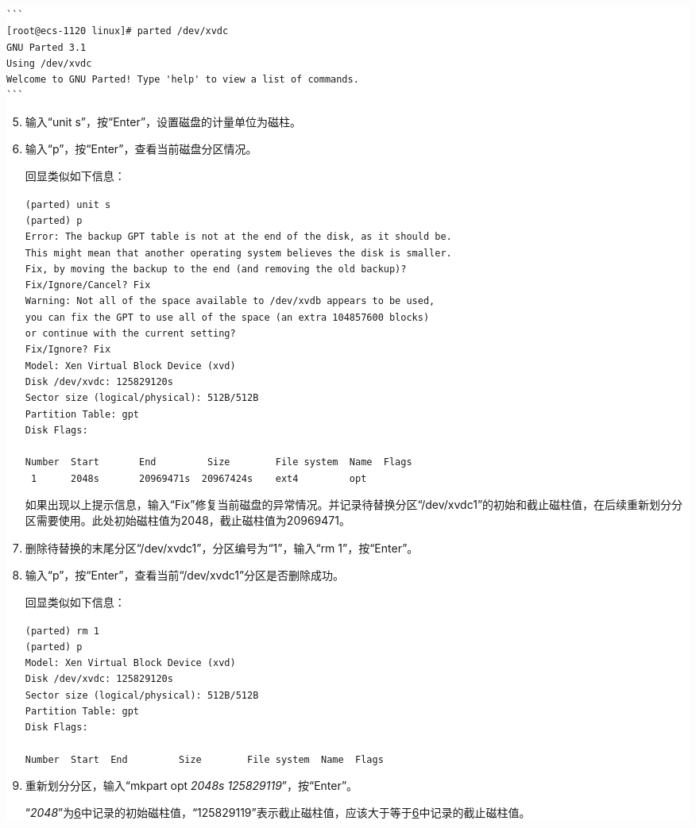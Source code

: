     ```
    [root@ecs-1120 linux]# parted /dev/xvdc
    GNU Parted 3.1
    Using /dev/xvdc
    Welcome to GNU Parted! Type 'help' to view a list of commands.
    ```

5.  输入“unit s”，按“Enter”，设置磁盘的计量单位为磁柱。
6.  <a name="li103625919479"></a>输入“p”，按“Enter”，查看当前磁盘分区情况。

    回显类似如下信息：

    ```
    (parted) unit s                                                   
    (parted) p                                                        
    Error: The backup GPT table is not at the end of the disk, as it should be.  
    This might mean that another operating system believes the disk is smaller.  
    Fix, by moving the backup to the end (and removing the old backup)?
    Fix/Ignore/Cancel? Fix                                                    
    Warning: Not all of the space available to /dev/xvdb appears to be used, 
    you can fix the GPT to use all of the space (an extra 104857600 blocks) 
    or continue with the current setting? 
    Fix/Ignore? Fix                                                           
    Model: Xen Virtual Block Device (xvd)
    Disk /dev/xvdc: 125829120s
    Sector size (logical/physical): 512B/512B
    Partition Table: gpt
    Disk Flags: 
    
    Number  Start       End         Size        File system  Name  Flags
     1      2048s       20969471s  20967424s    ext4         opt
    ```

    如果出现以上提示信息，输入“Fix”修复当前磁盘的异常情况。并记录待替换分区“/dev/xvdc1”的初始和截止磁柱值，在后续重新划分分区需要使用。此处初始磁柱值为2048，截止磁柱值为20969471。

7.  删除待替换的末尾分区“/dev/xvdc1”，分区编号为“1”，输入“rm 1”，按“Enter”。
8.  输入“p”，按“Enter”，查看当前“/dev/xvdc1”分区是否删除成功。

    回显类似如下信息：

    ```
    (parted) rm 1
    (parted) p                                                                
    Model: Xen Virtual Block Device (xvd)
    Disk /dev/xvdc: 125829120s
    Sector size (logical/physical): 512B/512B
    Partition Table: gpt
    Disk Flags: 
    
    Number  Start  End         Size        File system  Name  Flags
    ```

9.  重新划分分区，输入“mkpart opt  _2048s_ _125829119_”，按“Enter”。

    “_2048_”为[6](#li103625919479)中记录的初始磁柱值，“125829119”表示截止磁柱值，应该大于等于[6](#li103625919479)中记录的截止磁柱值。
